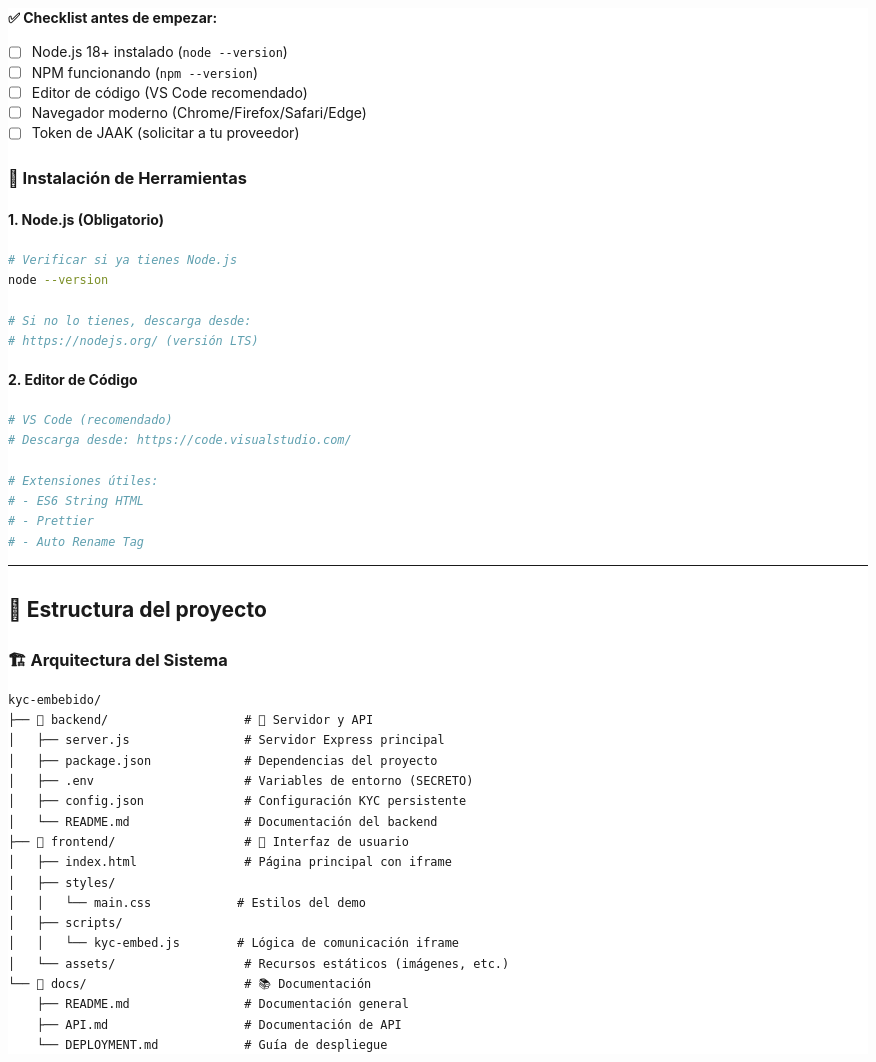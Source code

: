 **✅ Checklist antes de empezar:**
- [ ] Node.js 18+ instalado (`node --version`)
- [ ] NPM funcionando (`npm --version`)
- [ ] Editor de código (VS Code recomendado)
- [ ] Navegador moderno (Chrome/Firefox/Safari/Edge)
- [ ] Token de JAAK (solicitar a tu proveedor)

### **🔧 Instalación de Herramientas**

#### **1. Node.js (Obligatorio)**
```bash
# Verificar si ya tienes Node.js
node --version

# Si no lo tienes, descarga desde:
# https://nodejs.org/ (versión LTS)
```

#### **2. Editor de Código**
```bash
# VS Code (recomendado)
# Descarga desde: https://code.visualstudio.com/

# Extensiones útiles:
# - ES6 String HTML
# - Prettier
# - Auto Rename Tag
```

---

## 📁 Estructura del proyecto

### **🏗️ Arquitectura del Sistema**

```
kyc-embebido/
├── 📁 backend/                   # 🔧 Servidor y API
│   ├── server.js                # Servidor Express principal
│   ├── package.json             # Dependencias del proyecto
│   ├── .env                     # Variables de entorno (SECRETO)
│   ├── config.json              # Configuración KYC persistente
│   └── README.md                # Documentación del backend
├── 📁 frontend/                  # 🎨 Interfaz de usuario
│   ├── index.html               # Página principal con iframe
│   ├── styles/
│   │   └── main.css            # Estilos del demo
│   ├── scripts/
│   │   └── kyc-embed.js        # Lógica de comunicación iframe
│   └── assets/                  # Recursos estáticos (imágenes, etc.)
└── 📁 docs/                      # 📚 Documentación
    ├── README.md                # Documentación general
    ├── API.md                   # Documentación de API
    └── DEPLOYMENT.md            # Guía de despliegue
```
